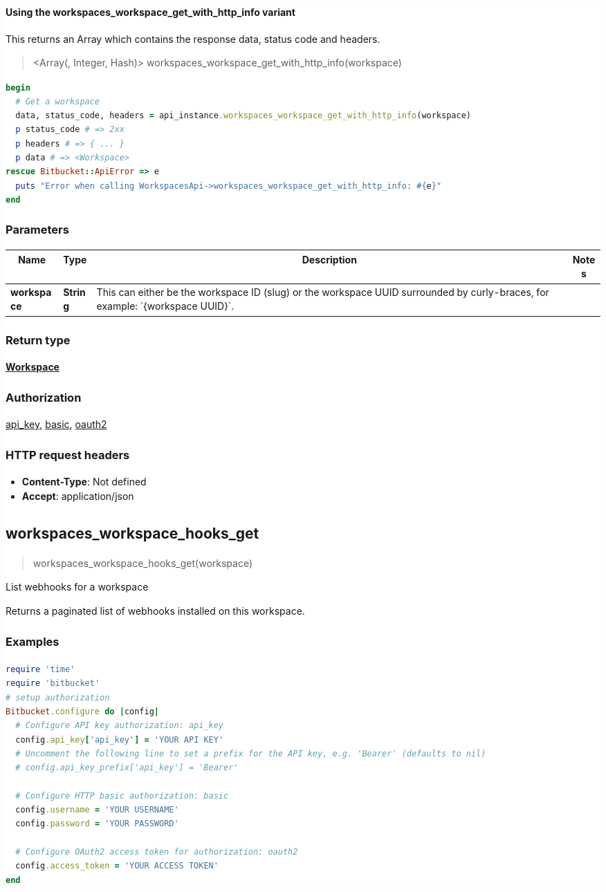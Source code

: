 #### Using the workspaces_workspace_get_with_http_info variant

This returns an Array which contains the response data, status code and headers.

> <Array(<Workspace>, Integer, Hash)> workspaces_workspace_get_with_http_info(workspace)

```ruby
begin
  # Get a workspace
  data, status_code, headers = api_instance.workspaces_workspace_get_with_http_info(workspace)
  p status_code # => 2xx
  p headers # => { ... }
  p data # => <Workspace>
rescue Bitbucket::ApiError => e
  puts "Error when calling WorkspacesApi->workspaces_workspace_get_with_http_info: #{e}"
end
```

### Parameters

| Name | Type | Description | Notes |
| ---- | ---- | ----------- | ----- |
| **workspace** | **String** | This can either be the workspace ID (slug) or the workspace UUID surrounded by curly-braces, for example: &#x60;{workspace UUID}&#x60;.  |  |

### Return type

[**Workspace**](Workspace.md)

### Authorization

[api_key](../README.md#api_key), [basic](../README.md#basic), [oauth2](../README.md#oauth2)

### HTTP request headers

- **Content-Type**: Not defined
- **Accept**: application/json


## workspaces_workspace_hooks_get

> <PaginatedWebhookSubscriptions> workspaces_workspace_hooks_get(workspace)

List webhooks for a workspace

Returns a paginated list of webhooks installed on this workspace.

### Examples

```ruby
require 'time'
require 'bitbucket'
# setup authorization
Bitbucket.configure do |config|
  # Configure API key authorization: api_key
  config.api_key['api_key'] = 'YOUR API KEY'
  # Uncomment the following line to set a prefix for the API key, e.g. 'Bearer' (defaults to nil)
  # config.api_key_prefix['api_key'] = 'Bearer'

  # Configure HTTP basic authorization: basic
  config.username = 'YOUR USERNAME'
  config.password = 'YOUR PASSWORD'

  # Configure OAuth2 access token for authorization: oauth2
  config.access_token = 'YOUR ACCESS TOKEN'
end

```